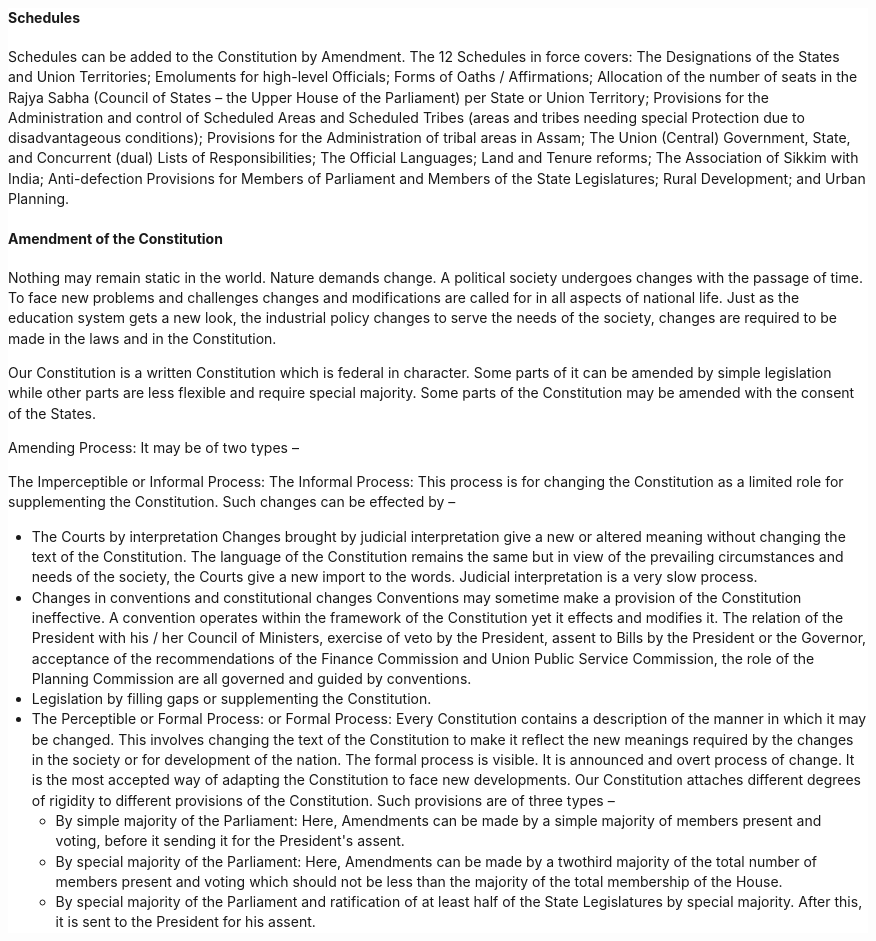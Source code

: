 #### **Schedules**

Schedules can be added to the Constitution by Amendment. The 12 Schedules in force covers: The Designations of the States and Union Territories; Emoluments for high-level Officials; Forms of Oaths / Affirmations; Allocation of the number of seats in the Rajya Sabha (Council of States – the Upper House of the Parliament) per State or Union Territory; Provisions for the Administration and control of Scheduled Areas and Scheduled Tribes (areas and tribes needing special Protection due to disadvantageous conditions); Provisions for the Administration of tribal areas in Assam; The Union (Central) Government, State, and Concurrent (dual) Lists of Responsibilities; The Official Languages; Land and Tenure reforms; The Association of Sikkim with India; Anti-defection Provisions for Members of Parliament and Members of the State Legislatures; Rural Development; and Urban Planning.

#### **Amendment of the Constitution**

Nothing may remain static in the world. Nature demands change. A political society undergoes changes with the passage of time. To face new problems and challenges changes and modifications are called for in all aspects of national life. Just as the education system gets a new look, the industrial policy changes to serve the needs of the society, changes are required to be made in the laws and in the Constitution.

Our Constitution is a written Constitution which is federal in character. Some parts of it can be amended by simple legislation while other parts are less flexible and require special majority. Some parts of the Constitution may be amended with the consent of the States.

Amending Process: It may be of two types –

The Imperceptible or Informal Process: The Informal Process: This process is for changing the Constitution as a limited role for supplementing the Constitution. Such changes can be effected by –

- The Courts by interpretation Changes brought by judicial interpretation give a new or altered meaning without changing the text of the Constitution. The language of the Constitution remains the same but in view of the prevailing circumstances and needs of the society, the Courts give a new import to the words. Judicial interpretation is a very slow process.
- Changes in conventions and constitutional changes Conventions may sometime make a provision of the Constitution ineffective. A convention operates within the framework of the Constitution yet it effects and modifies it. The relation of the President with his / her Council of Ministers, exercise of veto by the President, assent to Bills by the President or the Governor, acceptance of the recommendations of the Finance Commission and Union Public Service Commission, the role of the Planning Commission are all governed and guided by conventions.
- Legislation by filling gaps or supplementing the Constitution.
- The Perceptible or Formal Process: or Formal Process: Every Constitution contains a description of the manner in which it may be changed. This involves changing the text of the Constitution to make it reflect the new meanings required by the changes in the society or for development of the nation. The formal process is visible. It is announced and overt process of change. It is the most accepted way of adapting the Constitution to face new developments. Our Constitution attaches different degrees of rigidity to different provisions of the Constitution. Such provisions are of three types –
  - By simple majority of the Parliament: Here, Amendments can be made by a simple majority of members present and voting, before it sending it for the President's assent.
  - By special majority of the Parliament: Here, Amendments can be made by a twothird majority of the total number of members present and voting which should not be less than the majority of the total membership of the House.
  - By special majority of the Parliament and ratification of at least half of the State Legislatures by special majority. After this, it is sent to the President for his assent.

